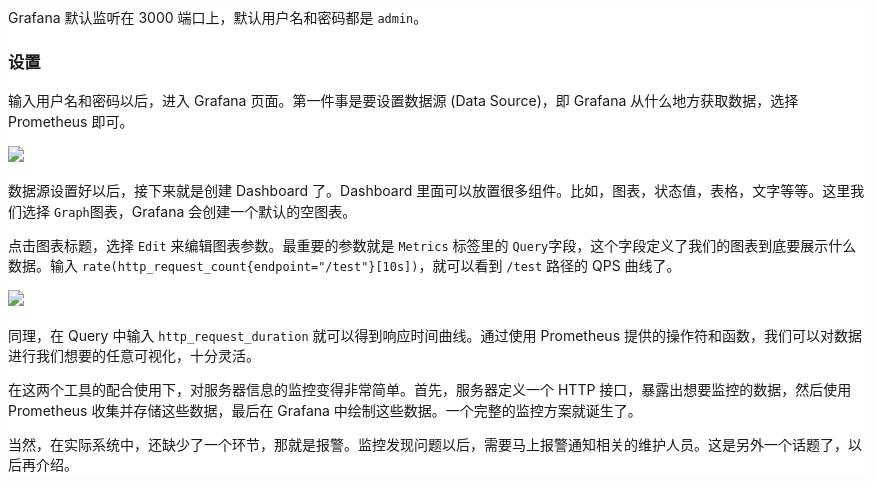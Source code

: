Grafana 默认监听在 3000 端口上，默认用户名和密码都是 `admin`。

### 设置

输入用户名和密码以后，进入 Grafana 页面。第一件事是要设置数据源 (Data Source)，即 Grafana 从什么地方获取数据，选择 Prometheus 即可。

![](http://ww1.sinaimg.cn/large/9b85365dgy1fdll4hyc91j20sk0joaeg)

数据源设置好以后，接下来就是创建 Dashboard 了。Dashboard 里面可以放置很多组件。比如，图表，状态值，表格，文字等等。这里我们选择 `Graph`图表，Grafana 会创建一个默认的空图表。

点击图表标题，选择 `Edit` 来编辑图表参数。最重要的参数就是 `Metrics` 标签里的 `Query`字段，这个字段定义了我们的图表到底要展示什么数据。输入 `rate(http_request_count{endpoint="/test"}[10s])`，就可以看到 `/test` 路径的 QPS 曲线了。

![](http://ww1.sinaimg.cn/large/9b85365dgy1fdllazj0cvj20ya0k841q)

同理，在 Query 中输入 `http_request_duration` 就可以得到响应时间曲线。通过使用 Prometheus 提供的操作符和函数，我们可以对数据进行我们想要的任意可视化，十分灵活。

在这两个工具的配合使用下，对服务器信息的监控变得非常简单。首先，服务器定义一个 HTTP 接口，暴露出想要监控的数据，然后使用 Prometheus 收集并存储这些数据，最后在 Grafana 中绘制这些数据。一个完整的监控方案就诞生了。

当然，在实际系统中，还缺少了一个环节，那就是报警。监控发现问题以后，需要马上报警通知相关的维护人员。这是另外一个话题了，以后再介绍。

